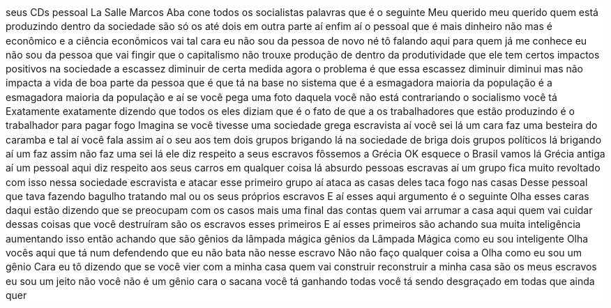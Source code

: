 seus CDs pessoal La Salle Marcos Aba
cone todos os socialistas palavras que é
o seguinte Meu querido meu querido quem
está produzindo dentro da sociedade são
só os até dois em outra parte aí enfim
aí o pessoal que é mais dinheiro não mas
é econômico e a ciência econômicos vai
tal cara eu não sou da pessoa de novo né
tô falando aqui para quem já me conhece
eu não sou da pessoa que vai fingir que
o capitalismo não trouxe produção
de dentro da produtividade que ele tem
certos impactos positivos na sociedade a
escassez diminuir de certa medida agora
o problema é que essa escassez diminuir
diminui mas não impacta a vida de boa
parte da pessoa que é que tá na base no
sistema que é a esmagadora maioria da
população é a esmagadora maioria da
população e aí se você pega uma foto
daquela você não está contrariando o
socialismo você tá Exatamente exatamente
dizendo que todos os eles diziam que é o
fato de que a os trabalhadores que estão
produzindo é o trabalhador para pagar
fogo Imagina se você tivesse uma
sociedade grega escravista aí você sei
lá um cara faz uma besteira do caramba e
tal aí você fala assim aí o seu aos tem
dois grupos brigando lá na sociedade de
briga dois grupos políticos lá brigando
aí um faz assim não faz uma sei lá ele
diz respeito a seus escravos fôssemos a
Grécia OK esquece o Brasil vamos lá
Grécia antiga aí um pessoal aqui diz
respeito aos seus carros
em qualquer coisa lá absurdo pessoas
escravas aí um grupo fica muito
revoltado com isso nessa sociedade
escravista e atacar esse primeiro grupo
aí ataca as casas deles taca fogo nas
casas Desse pessoal que tava fazendo
bagulho tratando mal ou os seus próprios
escravos E aí esses aqui argumento é o
seguinte Olha esses caras daqui estão
dizendo que se preocupam com os casos
mais uma final das contas quem vai
arrumar a casa aqui quem vai cuidar
dessas coisas que você destruíram são os
escravos esses primeiros E aí esses
primeiros são achando sua muita
inteligência aumentando isso então
achando que são gênios da lâmpada mágica
gênios da Lâmpada Mágica como eu sou
inteligente Olha vocês aqui que tá num
defendendo que eu não bata não nesse
escravo Não não faço qualquer coisa a
Olha como eu sou um gênio Cara eu tô
dizendo que se você vier com a minha
casa quem vai construir reconstruir a
minha casa são os meus escravos eu sou
um jeito não você não é um gênio cara
o sacana você tá ganhando todas você tá
sendo desgraçado em todas que ainda quer